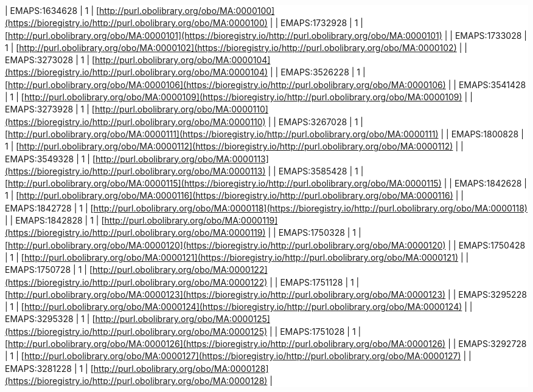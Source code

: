 | EMAPS:1634628  |        1 | [http://purl.obolibrary.org/obo/MA:0000100](https://bioregistry.io/http://purl.obolibrary.org/obo/MA:0000100)                                                                                                                |
| EMAPS:1732928  |        1 | [http://purl.obolibrary.org/obo/MA:0000101](https://bioregistry.io/http://purl.obolibrary.org/obo/MA:0000101)                                                                                                                |
| EMAPS:1733028  |        1 | [http://purl.obolibrary.org/obo/MA:0000102](https://bioregistry.io/http://purl.obolibrary.org/obo/MA:0000102)                                                                                                                |
| EMAPS:3273028  |        1 | [http://purl.obolibrary.org/obo/MA:0000104](https://bioregistry.io/http://purl.obolibrary.org/obo/MA:0000104)                                                                                                                |
| EMAPS:3526228  |        1 | [http://purl.obolibrary.org/obo/MA:0000106](https://bioregistry.io/http://purl.obolibrary.org/obo/MA:0000106)                                                                                                                |
| EMAPS:3541428  |        1 | [http://purl.obolibrary.org/obo/MA:0000109](https://bioregistry.io/http://purl.obolibrary.org/obo/MA:0000109)                                                                                                                |
| EMAPS:3273928  |        1 | [http://purl.obolibrary.org/obo/MA:0000110](https://bioregistry.io/http://purl.obolibrary.org/obo/MA:0000110)                                                                                                                |
| EMAPS:3267028  |        1 | [http://purl.obolibrary.org/obo/MA:0000111](https://bioregistry.io/http://purl.obolibrary.org/obo/MA:0000111)                                                                                                                |
| EMAPS:1800828  |        1 | [http://purl.obolibrary.org/obo/MA:0000112](https://bioregistry.io/http://purl.obolibrary.org/obo/MA:0000112)                                                                                                                |
| EMAPS:3549328  |        1 | [http://purl.obolibrary.org/obo/MA:0000113](https://bioregistry.io/http://purl.obolibrary.org/obo/MA:0000113)                                                                                                                |
| EMAPS:3585428  |        1 | [http://purl.obolibrary.org/obo/MA:0000115](https://bioregistry.io/http://purl.obolibrary.org/obo/MA:0000115)                                                                                                                |
| EMAPS:1842628  |        1 | [http://purl.obolibrary.org/obo/MA:0000116](https://bioregistry.io/http://purl.obolibrary.org/obo/MA:0000116)                                                                                                                |
| EMAPS:1842728  |        1 | [http://purl.obolibrary.org/obo/MA:0000118](https://bioregistry.io/http://purl.obolibrary.org/obo/MA:0000118)                                                                                                                |
| EMAPS:1842828  |        1 | [http://purl.obolibrary.org/obo/MA:0000119](https://bioregistry.io/http://purl.obolibrary.org/obo/MA:0000119)                                                                                                                |
| EMAPS:1750328  |        1 | [http://purl.obolibrary.org/obo/MA:0000120](https://bioregistry.io/http://purl.obolibrary.org/obo/MA:0000120)                                                                                                                |
| EMAPS:1750428  |        1 | [http://purl.obolibrary.org/obo/MA:0000121](https://bioregistry.io/http://purl.obolibrary.org/obo/MA:0000121)                                                                                                                |
| EMAPS:1750728  |        1 | [http://purl.obolibrary.org/obo/MA:0000122](https://bioregistry.io/http://purl.obolibrary.org/obo/MA:0000122)                                                                                                                |
| EMAPS:1751128  |        1 | [http://purl.obolibrary.org/obo/MA:0000123](https://bioregistry.io/http://purl.obolibrary.org/obo/MA:0000123)                                                                                                                |
| EMAPS:3295228  |        1 | [http://purl.obolibrary.org/obo/MA:0000124](https://bioregistry.io/http://purl.obolibrary.org/obo/MA:0000124)                                                                                                                |
| EMAPS:3295328  |        1 | [http://purl.obolibrary.org/obo/MA:0000125](https://bioregistry.io/http://purl.obolibrary.org/obo/MA:0000125)                                                                                                                |
| EMAPS:1751028  |        1 | [http://purl.obolibrary.org/obo/MA:0000126](https://bioregistry.io/http://purl.obolibrary.org/obo/MA:0000126)                                                                                                                |
| EMAPS:3292728  |        1 | [http://purl.obolibrary.org/obo/MA:0000127](https://bioregistry.io/http://purl.obolibrary.org/obo/MA:0000127)                                                                                                                |
| EMAPS:3281228  |        1 | [http://purl.obolibrary.org/obo/MA:0000128](https://bioregistry.io/http://purl.obolibrary.org/obo/MA:0000128)                                                                                                                |